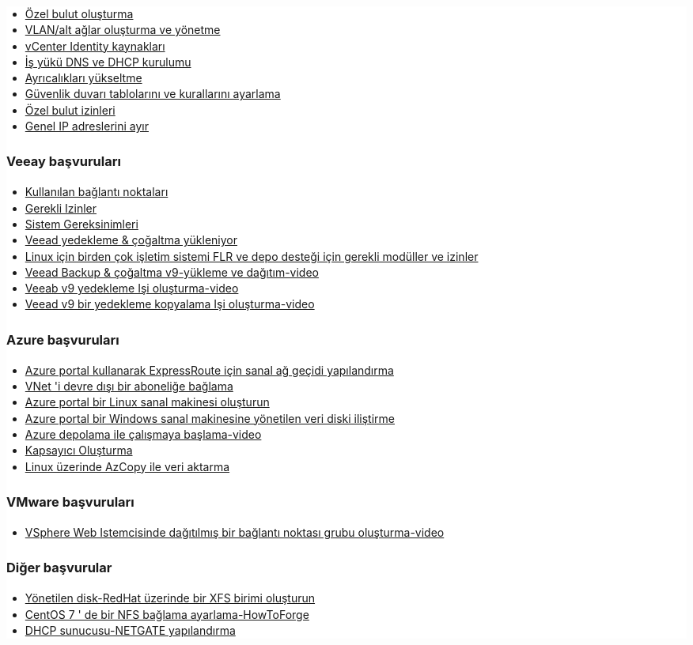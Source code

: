 * [Özel bulut oluşturma](create-private-cloud.md)
* [VLAN/alt ağlar oluşturma ve yönetme](create-vlan-subnet.md)
* [vCenter Identity kaynakları](set-vcenter-identity.md)
* [İş yükü DNS ve DHCP kurulumu](dns-dhcp-setup.md)
* [Ayrıcalıkları yükseltme](escalate-privileges.md)
* [Güvenlik duvarı tablolarını ve kurallarını ayarlama](firewall.md)
* [Özel bulut izinleri](learn-private-cloud-permissions.md)
* [Genel IP adreslerini ayır](public-ips.md)

### <a name="veeam-references"></a>Veeay başvuruları

* [Kullanılan bağlantı noktaları](https://helpcenter.veeam.com/docs/backup/vsphere/used_ports.html?ver=95)
* [Gerekli Izinler](https://helpcenter.veeam.com/docs/backup/vsphere/required_permissions.html?ver=95)
* [Sistem Gereksinimleri](https://helpcenter.veeam.com/docs/backup/vsphere/system_requirements.html?ver=95)
* [Veead yedekleme & çoğaltma yükleniyor](https://helpcenter.veeam.com/docs/backup/vsphere/install_vbr.html?ver=95)
* [Linux için birden çok işletim sistemi FLR ve depo desteği için gerekli modüller ve izinler](https://www.veeam.com/kb2216)
* [Veead Backup & çoğaltma v9-yükleme ve dağıtım-video](https://www.youtube.com/watch?v=b4BqC_WXARk)
* [Veeab v9 yedekleme Işi oluşturma-video](https://www.youtube.com/watch?v=YHxcUFEss4M)
* [Veead v9 bir yedekleme kopyalama Işi oluşturma-video](https://www.youtube.com/watch?v=LvEHV0_WDWI&t=2s)

### <a name="azure-references"></a>Azure başvuruları

* [Azure portal kullanarak ExpressRoute için sanal ağ geçidi yapılandırma](../expressroute/expressroute-howto-add-gateway-portal-resource-manager.md)
* [VNet 'i devre dışı bir aboneliğe bağlama](../expressroute/expressroute-howto-linkvnet-portal-resource-manager.md#connect-a-vnet-to-a-circuit---different-subscription)
* [Azure portal bir Linux sanal makinesi oluşturun](../virtual-machines/linux/quick-create-portal.md)
* [Azure portal bir Windows sanal makinesine yönetilen veri diski iliştirme](../virtual-machines/windows/attach-managed-disk-portal.md)
* [Azure depolama ile çalışmaya başlama-video](https://azure.microsoft.com/resources/videos/get-started-with-azure-storage)
* [Kapsayıcı Oluşturma](/rest/api/storageservices/create-container)
* [Linux üzerinde AzCopy ile veri aktarma](../storage/common/storage-use-azcopy-v10.md)

### <a name="vmware-references"></a>VMware başvuruları

* [VSphere Web Istemcisinde dağıtılmış bir bağlantı noktası grubu oluşturma-video](https://www.youtube.com/watch?v=wpCd5ZbPOpA)

### <a name="other-references"></a>Diğer başvurular

* [Yönetilen disk-RedHat üzerinde bir XFS birimi oluşturun](https://access.redhat.com/documentation/en-us/red_hat_enterprise_linux/7/html/storage_administration_guide/ch-xfs)
* [CentOS 7 ' de bir NFS bağlama ayarlama-HowToForge](https://www.howtoforge.com/nfs-server-and-client-on-centos-7)
* [DHCP sunucusu-NETGATE yapılandırma](https://www.netgate.com/docs/pfsense/dhcp/dhcp-server.html)
